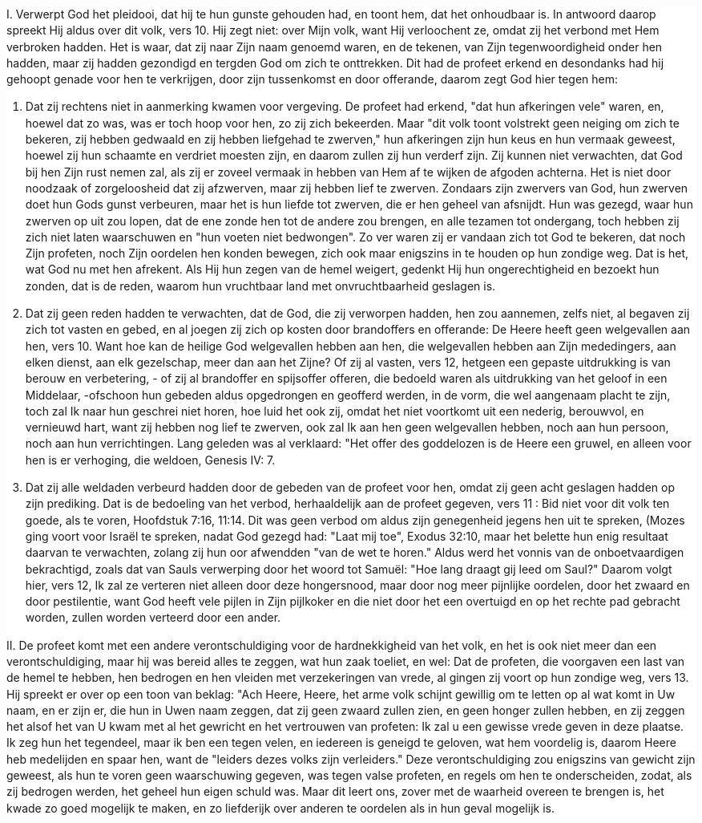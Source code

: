I. Verwerpt God het pleidooi, dat hij te hun gunste gehouden had, en toont hem, dat het onhoudbaar is. In antwoord daarop spreekt Hij aldus over dit volk, vers 10. Hij zegt niet: over Mijn volk, want Hij verloochent ze, omdat zij het verbond met Hem verbroken hadden. Het is waar, dat zij naar Zijn naam genoemd waren, en de tekenen, van Zijn tegenwoordigheid onder hen hadden, maar zij hadden gezondigd en tergden God om zich te onttrekken. Dit had de profeet erkend en desondanks had hij gehoopt genade voor hen te verkrijgen, door zijn tussenkomst en door offerande, daarom zegt God hier tegen hem:

1. Dat zij rechtens niet in aanmerking kwamen voor vergeving. De profeet had erkend, "dat hun afkeringen vele" waren, en, hoewel dat zo was, was er toch hoop voor hen, zo zij zich bekeerden. Maar "dit volk toont volstrekt geen neiging om zich te bekeren, zij hebben gedwaald en zij hebben liefgehad te zwerven," hun afkeringen zijn hun keus en hun vermaak geweest, hoewel zij hun schaamte en verdriet moesten zijn, en daarom zullen zij hun verderf zijn. Zij kunnen niet verwachten, dat God bij hen Zijn rust nemen zal, als zij er zoveel vermaak in hebben van Hem af te wijken de afgoden achterna. Het is niet door noodzaak of zorgeloosheid dat zij afzwerven, maar zij hebben lief te zwerven. Zondaars zijn zwervers van God, hun zwerven doet hun Gods gunst verbeuren, maar het is hun liefde tot zwerven, die er hen geheel van afsnijdt. Hun was gezegd, waar hun zwerven op uit zou lopen, dat de ene zonde hen tot de andere zou brengen, en alle tezamen tot ondergang, toch hebben zij zich niet laten waarschuwen en "hun voeten niet bedwongen". Zo ver waren zij er vandaan zich tot God te bekeren, dat noch Zijn profeten, noch Zijn oordelen hen konden bewegen, zich ook maar enigszins in te houden op hun zondige weg. Dat is het, wat God nu met hen afrekent. Als Hij hun zegen van de hemel weigert, gedenkt Hij hun ongerechtigheid en bezoekt hun zonden, dat is de reden, waarom hun vruchtbaar land met onvruchtbaarheid geslagen is.

2. Dat zij geen reden hadden te verwachten, dat de God, die zij verworpen hadden, hen zou aannemen, zelfs niet, al begaven zij zich tot vasten en gebed, en al joegen zij zich op kosten door brandoffers en offerande: De Heere heeft geen welgevallen aan hen, vers 10. Want hoe kan de heilige God welgevallen hebben aan hen, die welgevallen hebben aan Zijn mededingers, aan elken dienst, aan elk gezelschap, meer dan aan het Zijne? Of zij al vasten, vers 12, hetgeen een gepaste uitdrukking is van berouw en verbetering, - of zij al brandoffer en spijsoffer offeren, die bedoeld waren als uitdrukking van het geloof in een Middelaar, -ofschoon hun gebeden aldus opgedrongen en geofferd werden, in de vorm, die wel aangenaam placht te zijn, toch zal Ik naar hun geschrei niet horen, hoe luid het ook zij, omdat het niet voortkomt uit een nederig, berouwvol, en vernieuwd hart, want zij hebben nog lief te zwerven, ook zal Ik aan hen geen welgevallen hebben, noch aan hun persoon, noch aan hun verrichtingen. Lang geleden was al verklaard: "Het offer des goddelozen is de Heere een gruwel, en alleen voor hen is er verhoging, die weldoen, Genesis IV: 7.

3. Dat zij alle weldaden verbeurd hadden door de gebeden van de profeet voor hen, omdat zij geen acht geslagen hadden op zijn prediking. Dat is de bedoeling van het verbod, herhaaldelijk aan de profeet gegeven, vers 11 : Bid niet voor dit volk ten goede, als te voren, Hoofdstuk 7:16, 11:14. Dit was geen verbod om aldus zijn genegenheid jegens hen uit te spreken, (Mozes ging voort voor Israël te spreken, nadat God gezegd had: "Laat mij toe", Exodus 32:10, maar het belette hun enig resultaat daarvan te verwachten, zolang zij hun oor afwendden "van de wet te horen." Aldus werd het vonnis van de onboetvaardigen bekrachtigd, zoals dat van Sauls verwerping door het woord tot Samuël: "Hoe lang draagt gij leed om Saul?" Daarom volgt hier, vers 12, Ik zal ze verteren niet alleen door deze hongersnood, maar door nog meer pijnlijke oordelen, door het zwaard en door pestilentie, want God heeft vele pijlen in Zijn pijlkoker en die niet door het een overtuigd en op het rechte pad gebracht worden, zullen worden verteerd door een ander.

II. De profeet komt met een andere verontschuldiging voor de hardnekkigheid van het volk, en het is ook niet meer dan een verontschuldiging, maar hij was bereid alles te zeggen, wat hun zaak toeliet, en wel: Dat de profeten, die voorgaven een last van de hemel te hebben, hen bedrogen en hen vleiden met verzekeringen van vrede, al gingen zij voort op hun zondige weg, vers 13. Hij spreekt er over op een toon van beklag: "Ach Heere, Heere, het arme volk schijnt gewillig om te letten op al wat komt in Uw naam, en er zijn er, die hun in Uwen naam zeggen, dat zij geen zwaard zullen zien, en geen honger zullen hebben, en zij zeggen het alsof het van U kwam met al het gewricht en het vertrouwen van profeten: Ik zal u een gewisse vrede geven in deze plaatse. Ik zeg hun het tegendeel, maar ik ben een tegen velen, en iedereen is geneigd te geloven, wat hem voordelig is, daarom Heere heb medelijden en spaar hen, want de "leiders dezes volks zijn verleiders." Deze verontschuldiging zou enigszins van gewicht zijn geweest, als hun te voren geen waarschuwing gegeven, was tegen valse profeten, en regels om hen te onderscheiden, zodat, als zij bedrogen werden, het geheel hun eigen schuld was. Maar dit leert ons, zover met de waarheid overeen te brengen is, het kwade zo goed mogelijk te maken, en zo liefderijk over anderen te oordelen als in hun geval mogelijk is.
